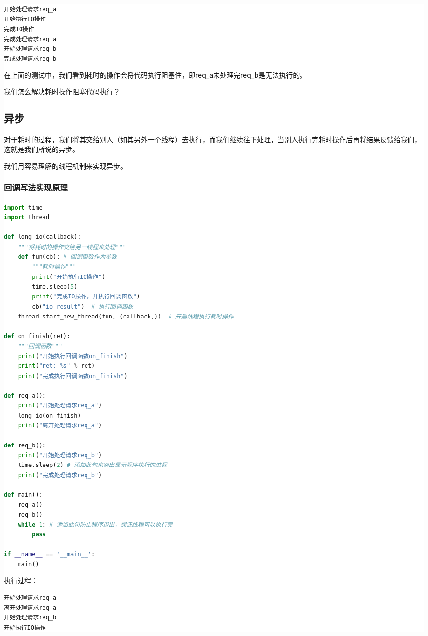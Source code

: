 ```
开始处理请求req_a
开始执行IO操作
完成IO操作
完成处理请求req_a
开始处理请求req_b
完成处理请求req_b
```
在上面的测试中，我们看到耗时的操作会将代码执行阻塞住，即req_a未处理完req_b是无法执行的。

我们怎么解决耗时操作阻塞代码执行？

## 异步

对于耗时的过程，我们将其交给别人（如其另外一个线程）去执行，而我们继续往下处理，当别人执行完耗时操作后再将结果反馈给我们，这就是我们所说的异步。

我们用容易理解的线程机制来实现异步。

### 回调写法实现原理

```py
import time
import thread

def long_io(callback):
    """将耗时的操作交给另一线程来处理"""
    def fun(cb): # 回调函数作为参数
        """耗时操作"""
        print("开始执行IO操作")
        time.sleep(5)
        print("完成IO操作，并执行回调函数")
        cb("io result")  # 执行回调函数
    thread.start_new_thread(fun, (callback,))  # 开启线程执行耗时操作

def on_finish(ret):
    """回调函数"""
    print("开始执行回调函数on_finish")
    print("ret: %s" % ret)
    print("完成执行回调函数on_finish")

def req_a():
    print("开始处理请求req_a")
    long_io(on_finish)
    print("离开处理请求req_a")

def req_b():
    print("开始处理请求req_b")
    time.sleep(2) # 添加此句来突出显示程序执行的过程
    print("完成处理请求req_b")

def main():
    req_a()
    req_b()
    while 1: # 添加此句防止程序退出，保证线程可以执行完
        pass

if __name__ == '__main__':
    main()
```
执行过程：
```
开始处理请求req_a
离开处理请求req_a
开始处理请求req_b
开始执行IO操作
```